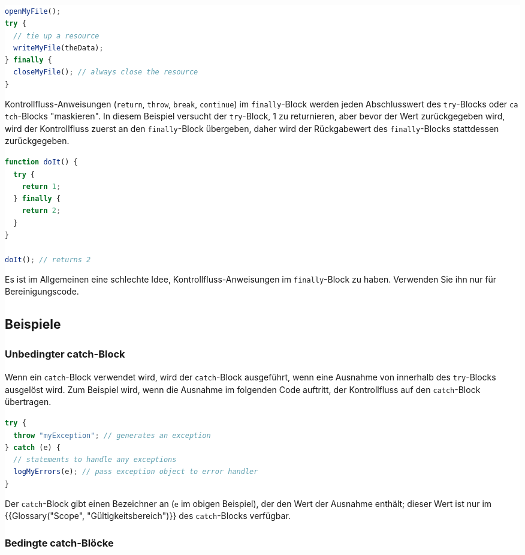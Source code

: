 ```js
openMyFile();
try {
  // tie up a resource
  writeMyFile(theData);
} finally {
  closeMyFile(); // always close the resource
}
```

Kontrollfluss-Anweisungen (`return`, `throw`, `break`, `continue`) im `finally`-Block werden jeden Abschlusswert des `try`-Blocks oder `catch`-Blocks "maskieren". In diesem Beispiel versucht der `try`-Block, 1 zu returnieren, aber bevor der Wert zurückgegeben wird, wird der Kontrollfluss zuerst an den `finally`-Block übergeben, daher wird der Rückgabewert des `finally`-Blocks stattdessen zurückgegeben.

```js
function doIt() {
  try {
    return 1;
  } finally {
    return 2;
  }
}

doIt(); // returns 2
```

Es ist im Allgemeinen eine schlechte Idee, Kontrollfluss-Anweisungen im `finally`-Block zu haben. Verwenden Sie ihn nur für Bereinigungscode.

## Beispiele

### Unbedingter catch-Block

Wenn ein `catch`-Block verwendet wird, wird der `catch`-Block ausgeführt, wenn eine Ausnahme von innerhalb des `try`-Blocks ausgelöst wird. Zum Beispiel wird, wenn die Ausnahme im folgenden Code auftritt, der Kontrollfluss auf den `catch`-Block übertragen.

```js
try {
  throw "myException"; // generates an exception
} catch (e) {
  // statements to handle any exceptions
  logMyErrors(e); // pass exception object to error handler
}
```

Der `catch`-Block gibt einen Bezeichner an (`e` im obigen Beispiel), der den Wert der Ausnahme enthält; dieser Wert ist nur im {{Glossary("Scope", "Gültigkeitsbereich")}} des `catch`-Blocks verfügbar.

### Bedingte catch-Blöcke

